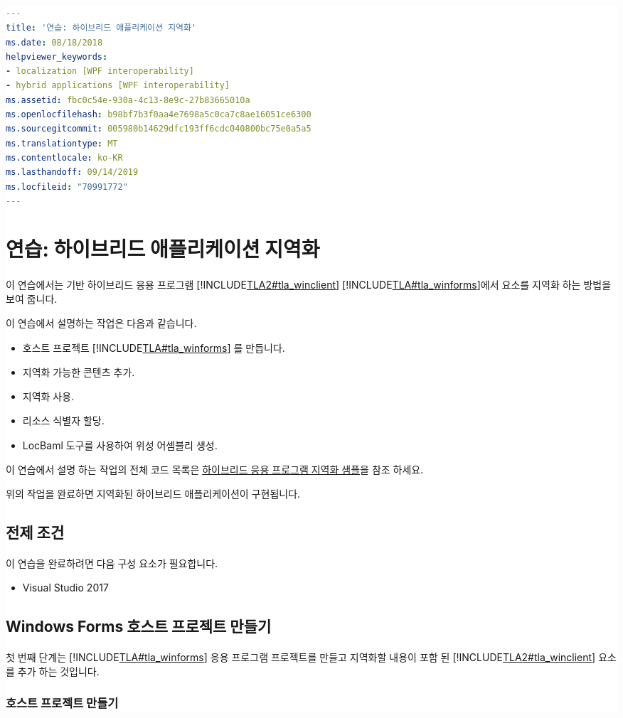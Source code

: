 ```yaml
---
title: '연습: 하이브리드 애플리케이션 지역화'
ms.date: 08/18/2018
helpviewer_keywords:
- localization [WPF interoperability]
- hybrid applications [WPF interoperability]
ms.assetid: fbc0c54e-930a-4c13-8e9c-27b83665010a
ms.openlocfilehash: b98bf7b3f0aa4e7698a5c0ca7c8ae16051ce6300
ms.sourcegitcommit: 005980b14629dfc193ff6cdc040800bc75e0a5a5
ms.translationtype: MT
ms.contentlocale: ko-KR
ms.lasthandoff: 09/14/2019
ms.locfileid: "70991772"
---
```

# <a name="walkthrough-localizing-a-hybrid-application"></a>연습: 하이브리드 애플리케이션 지역화

이 연습에서는 기반 하이브리드 응용 프로그램 [!INCLUDE[TLA2#tla_winclient](../../../../includes/tla2sharptla-winclient-md.md)] [!INCLUDE[TLA#tla_winforms](../../../../includes/tlasharptla-winforms-md.md)]에서 요소를 지역화 하는 방법을 보여 줍니다.

이 연습에서 설명하는 작업은 다음과 같습니다.

- 호스트 프로젝트 [!INCLUDE[TLA#tla_winforms](../../../../includes/tlasharptla-winforms-md.md)] 를 만듭니다.

- 지역화 가능한 콘텐츠 추가.

- 지역화 사용.

- 리소스 식별자 할당.

- LocBaml 도구를 사용하여 위성 어셈블리 생성.

이 연습에서 설명 하는 작업의 전체 코드 목록은 [하이브리드 응용 프로그램 지역화 샘플](https://go.microsoft.com/fwlink/?LinkID=160015)을 참조 하세요.

위의 작업을 완료하면 지역화된 하이브리드 애플리케이션이 구현됩니다.

## <a name="prerequisites"></a>전제 조건

이 연습을 완료하려면 다음 구성 요소가 필요합니다.

- Visual Studio 2017

## <a name="creating-the-windows-forms-host-project"></a>Windows Forms 호스트 프로젝트 만들기

첫 번째 단계는 [!INCLUDE[TLA#tla_winforms](../../../../includes/tlasharptla-winforms-md.md)] 응용 프로그램 프로젝트를 만들고 지역화할 내용이 포함 된 [!INCLUDE[TLA2#tla_winclient](../../../../includes/tla2sharptla-winclient-md.md)] 요소를 추가 하는 것입니다.

### <a name="to-create-the-host-project"></a>호스트 프로젝트 만들기
